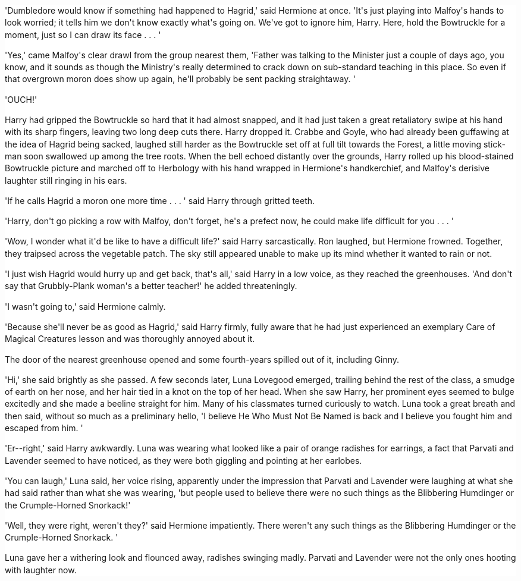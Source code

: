 'Dumbledore would know if something had happened to Hagrid,' said Hermione at once. 'It's just playing into Malfoy's hands to look worried; it tells him we don't know exactly what's going on. We've got to ignore him, Harry. Here, hold the Bowtruckle for a moment, just so I can draw its face . . . '

'Yes,' came Malfoy's clear drawl from the group nearest them, 'Father was talking to the Minister just a couple of days ago, you know, and it sounds as though the Ministry's really determined to crack down on sub-standard teaching in this place. So even if that overgrown moron does show up again, he'll probably be sent packing straightaway. '

'OUCH!'

Harry had gripped the Bowtruckle so hard that it had almost snapped, and it had just taken a great retaliatory swipe at his hand with its sharp fingers, leaving two long deep cuts there. Harry dropped it. Crabbe and Goyle, who had already been guffawing at the idea of Hagrid being sacked, laughed still harder as the Bowtruckle set off at full tilt towards the Forest, a little moving stick-man soon swallowed up among the tree roots. When the bell echoed distantly over the grounds, Harry rolled up his blood-stained Bowtruckle picture and marched off to Herbology with his hand wrapped in Hermione's handkerchief, and Malfoy's derisive laughter still ringing in his ears. 

'If he calls Hagrid a moron one more time . . . ' said Harry through gritted teeth. 

'Harry, don't go picking a row with Malfoy, don't forget, he's a prefect now, he could make life difficult for you . . . '

'Wow, I wonder what it'd be like to have a difficult life?' said Harry sarcastically. Ron laughed, but Hermione frowned. Together, they traipsed across the vegetable patch. The sky still appeared unable to make up its mind whether it wanted to rain or not. 

'I just wish Hagrid would hurry up and get back, that's all,' said Harry in a low voice, as they reached the greenhouses. 'And don't say that Grubbly-Plank woman's a better teacher!' he added threateningly. 

'I wasn't going to,' said Hermione calmly. 

'Because she'll never be as good as Hagrid,' said Harry firmly, fully aware that he had just experienced an exemplary Care of Magical Creatures lesson and was thoroughly annoyed about it. 

The door of the nearest greenhouse opened and some fourth-years spilled out of it, including Ginny. 

'Hi,' she said brightly as she passed. A few seconds later, Luna Lovegood emerged, trailing behind the rest of the class, a smudge of earth on her nose, and her hair tied in a knot on the top of her head. When she saw Harry, her prominent eyes seemed to bulge excitedly and she made a beeline straight for him. Many of his classmates turned curiously to watch. Luna took a great breath and then said, without so much as a preliminary hello, 'I believe He Who Must Not Be Named is back and I believe you fought him and escaped from him. '

'Er--right,' said Harry awkwardly. Luna was wearing what looked like a pair of orange radishes for earrings, a fact that Parvati and Lavender seemed to have noticed, as they were both giggling and pointing at her earlobes. 

'You can laugh,' Luna said, her voice rising, apparently under the impression that Parvati and Lavender were laughing at what she had said rather than what she was wearing, 'but people used to believe there were no such things as the Blibbering Humdinger or the Crumple-Horned Snorkack!'

'Well, they were right, weren't they?' said Hermione impatiently. There weren't any such things as the Blibbering Humdinger or the Crumple-Horned Snorkack. '

Luna gave her a withering look and flounced away, radishes swinging madly. Parvati and Lavender were not the only ones hooting with laughter now. 
